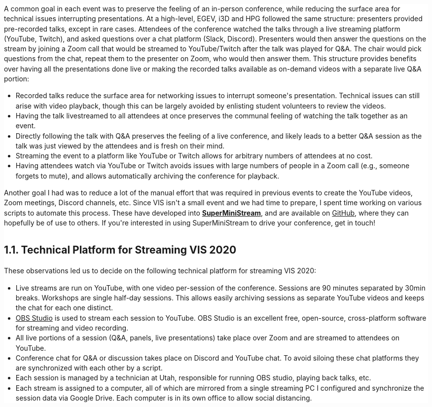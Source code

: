 A common goal in each event was to preserve the feeling of an in-person conference, while reducing
the surface area for technical issues interrupting presentations. At a high-level,
EGEV, i3D and HPG followed the same structure: presenters provided pre-recorded talks,
except in rare cases. Attendees of the conference watched
the talks through a live streaming platform (YouTube, Twitch), and asked questions over
a chat platform (Slack, Discord). Presenters would then answer the questions on the stream by
joining a Zoom call that would be streamed to YouTube/Twitch after the talk was played for Q&A.
The chair would pick questions from the chat, repeat them to the presenter on Zoom, who would then answer
them. This structure provides benefits over having all the presentations done live
or making the recorded talks available as on-demand videos with a separate
live Q&A portion:

- Recorded talks reduce the surface area for networking issues to interrupt someone's
  presentation. Technical issues can still arise with video playback, though this can be
  largely avoided by enlisting student volunteers to review the videos.
- Having the talk livestreamed to all attendees at once preserves the communal
  feeling of watching the talk together as an event.
- Directly following the talk with Q&A preserves the feeling of a live conference,
  and likely leads to a better Q&A session as the talk was just viewed by the attendees
  and is fresh on their mind.
- Streaming the event to a platform like YouTube or Twitch allows for arbitrary numbers of
  attendees at no cost.
- Having attendees watch via YouTube or Twitch avoids issues with large numbers of people in
  a Zoom call (e.g., someone forgets to mute), and allows automatically archiving the conference
  for playback.

Another goal I had was to reduce a lot of the manual effort that was required in previous
events to create the YouTube videos, Zoom meetings, Discord channels, etc. Since VIS isn't
a small event and we had time to prepare, I spent time working on various scripts to
automate this process. These have developed into [**SuperMiniStream**](https://www.superministream.com/),
and are available on [GitHub](https://github.com/superministream/virtual-conference),
where they can hopefully be of use to others. If you're interested in using SuperMiniStream
to drive your conference, get in touch!


## 1.1. Technical Platform for Streaming VIS 2020

These observations led us to decide on the following technical platform for streaming VIS 2020:

- Live streams are run on YouTube, with one video per-session of the conference. Sessions are
  90 minutes separated by 30min breaks. Workshops are single half-day sessions. This allows
  easily archiving sessions as separate YouTube videos and keeps the chat for each one distinct.
- [OBS Studio](https://obsproject.com/) is used to stream each session to YouTube. OBS Studio
  is an excellent free, open-source, cross-platform software for streaming and video recording.
- All live portions of a session (Q&A, panels, live presentations) take place over Zoom and are streamed to
  attendees on YouTube.
- Conference chat for Q&A or discussion takes place on Discord and YouTube chat. To avoid
  siloing these chat platforms they are synchronized with each other by a script.
- Each session is managed by a technician at Utah, responsible for running OBS studio,
  playing back talks, etc.
- Each stream is assigned to a computer, all of which are mirrored from a single streaming PC
  I configured and synchronize the session data via Google Drive.
  Each computer is in its own office to allow social distancing.
